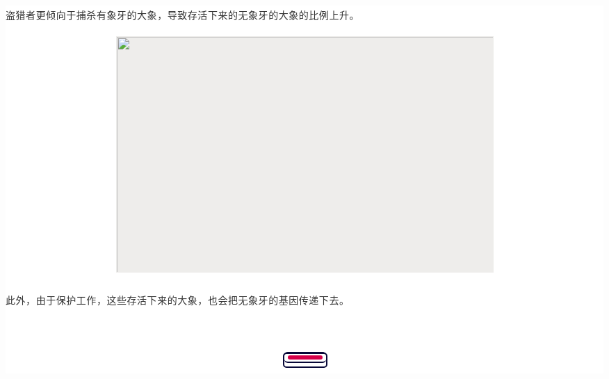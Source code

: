 </span>
</p>
<p style="max-width: 100%;min-height: 1em;color: rgb(51, 51, 51);font-family: -apple-system-font, BlinkMacSystemFont, 'Helvetica Neue', 'PingFang SC', 'Hiragino Sans GB', 'Microsoft YaHei UI', 'Microsoft YaHei', Arial, sans-serif;font-size: 17px;letter-spacing: 0.544px;line-height: 27.2px;text-align: justify;white-space: normal;box-sizing: border-box !important;word-wrap: break-word !important;background-color: rgb(255, 255, 255);">
<span style="max-width: 100%;font-size: 14px;box-sizing: border-box !important;word-wrap: break-word !important;">
          盗猎者更倾向于捕杀有象牙的大象，导致存活下来的无象牙的大象的比例上升。
         </span>
</p>
<p style="max-width: 100%;min-height: 1em;color: rgb(51, 51, 51);font-family: -apple-system-font, BlinkMacSystemFont, 'Helvetica Neue', 'PingFang SC', 'Hiragino Sans GB', 'Microsoft YaHei UI', 'Microsoft YaHei', Arial, sans-serif;font-size: 17px;letter-spacing: 0.544px;line-height: 27.2px;text-align: center;white-space: normal;box-sizing: border-box !important;word-wrap: break-word !important;background-color: rgb(255, 255, 255);">
<img class="" data-ratio="0.6261510128913443" data-src="" data-type="jpeg" data-w="543" src="{{ '/img/W9ibrfkvtpjgLtwGyia9xDUic8KAiap2ZibBnH1MvSs2bSNe1Lic7XIUheGKKchnYsCJbiacYjphpg7mEwjiatOGHNplpw.jpeg' | prepend: site.img | replace: '//','/' }}" style="border: 1px solid rgb(238, 237, 235);height: 340px !important;box-sizing: border-box !important;word-wrap: break-word !important;width: 543px !important;background-color: rgb(238, 237, 235);background-size: 22px;background-position: 50% 50%;background-repeat: no-repeat;"/>
</p>
<p style="max-width: 100%;min-height: 1em;color: rgb(51, 51, 51);font-family: -apple-system-font, BlinkMacSystemFont, 'Helvetica Neue', 'PingFang SC', 'Hiragino Sans GB', 'Microsoft YaHei UI', 'Microsoft YaHei', Arial, sans-serif;font-size: 17px;letter-spacing: 0.544px;line-height: 27.2px;text-align: justify;white-space: normal;box-sizing: border-box !important;word-wrap: break-word !important;background-color: rgb(255, 255, 255);">
<span style="max-width: 100%;font-size: 14px;box-sizing: border-box !important;word-wrap: break-word !important;">
          此外，由于保护工作，这些存活下来的大象，也会把无象牙的基因传递下去。
         </span>
<br style="max-width: 100%;box-sizing: border-box !important;word-wrap: break-word !important;"/>
</p>
<p style="max-width: 100%;min-height: 1em;color: rgb(51, 51, 51);font-family: -apple-system-font, BlinkMacSystemFont, 'Helvetica Neue', 'PingFang SC', 'Hiragino Sans GB', 'Microsoft YaHei UI', 'Microsoft YaHei', Arial, sans-serif;font-size: 17px;letter-spacing: 0.544px;line-height: 27.2px;text-align: justify;white-space: normal;box-sizing: border-box !important;word-wrap: break-word !important;background-color: rgb(255, 255, 255);">
<span style="max-width: 100%;font-size: 14px;line-height: 22.4px;box-sizing: border-box !important;word-wrap: break-word !important;">
<br style="max-width: 100%;box-sizing: border-box !important;word-wrap: break-word !important;"/>
</span>
</p>
<section donone="shifuMouseDownPayStyle('shifu_qmi_041')" label="Copyleft 2018 iPaiban All lefts Reserved （本样式已做版权保护，未经正式授权不允许任何第三方编辑器、企业、个人使用，违者必纠）" style="margin: 0rem auto;max-width: 100%;color: rgb(51, 51, 51);font-family: -apple-system-font, BlinkMacSystemFont, 'Helvetica Neue', 'PingFang SC', 'Hiragino Sans GB', 'Microsoft YaHei UI', 'Microsoft YaHei', Arial, sans-serif;font-size: 17px;letter-spacing: 0.544px;line-height: 27.2px;text-align: justify;white-space: normal;width: 663.453px;border: none;box-sizing: border-box !important;word-wrap: break-word !important;background-color: rgb(255, 255, 255);">
<section style="margin: 10px auto;max-width: 100%;box-sizing: border-box;text-align: center;word-wrap: break-word !important;">
<section style='margin-left: 2px;max-width: 100%;display: inline-block;border-radius: 5px;border: 2px solid rgb(8, 8, 56);box-sizing: border-box !important;word-wrap: break-word !important;background-image: url("/img/JH37z85HYa0RVtoaNbQPsUxjUZibQhLiaD0TIPn7jmFddvmwLmlEzk2od9DfvBugic7n2uUghAeMznbfQUmCbuq9A.png")");background-size: auto 100%;background-position: 50% 50%;background-repeat: repeat-x;'>
<section style="margin-top: -3px;margin-bottom: 5px;padding: 3px 5px;max-width: 100%;border-top-width: 2px;border-bottom-width: 2px;border-style: solid none;border-top-color: rgb(8, 8, 56);border-bottom-color: rgb(8, 8, 56);border-radius: 5px;box-sizing: border-box !important;word-wrap: break-word !important;background-image: initial;background-attachment: initial;background-size: initial;background-origin: initial;background-clip: initial;background-position: initial;background-repeat: initial;">
<section class="" style="padding: 3px 25px;max-width: 100%;border-radius: 5px;font-size: 1rem;color: rgb(255, 255, 255);box-sizing: border-box !important;word-wrap: break-word !important;background: rgb(214, 0, 74);">